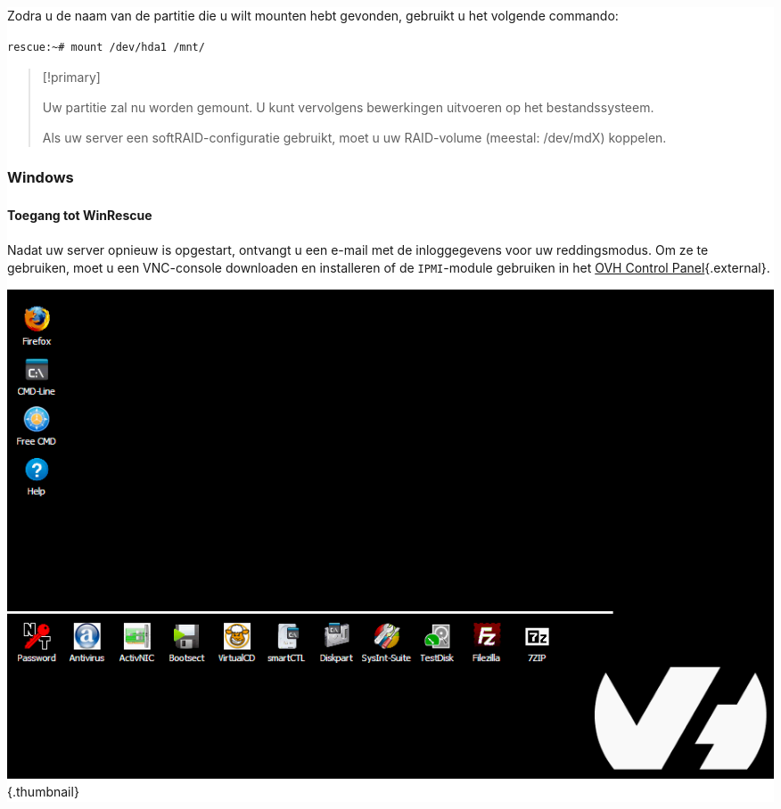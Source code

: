 Zodra u de naam van de partitie die u wilt mounten hebt gevonden, gebruikt u het volgende commando:

```sh
rescue:~# mount /dev/hda1 /mnt/
```

> [!primary]
>
> Uw partitie zal nu worden gemount.  U kunt vervolgens bewerkingen uitvoeren op het bestandssysteem.
> 
> Als uw server een softRAID-configuratie gebruikt, moet u uw RAID-volume (meestal: /dev/mdX) koppelen.
>


### Windows

#### Toegang tot WinRescue

Nadat uw server opnieuw is opgestart, ontvangt u een e-mail met de inloggegevens voor uw reddingsmodus. Om ze te gebruiken, moet u een VNC-console downloaden en installeren of de `IPMI`-module gebruiken in het [OVH Control Panel](https://www.ovh.com/auth/?action=gotomanager&from=https://www.ovh.ie/&ovhSubsidiary=ie){.external}.

![Winrescue Windows](images/rescue-mode-06.png){.thumbnail}
